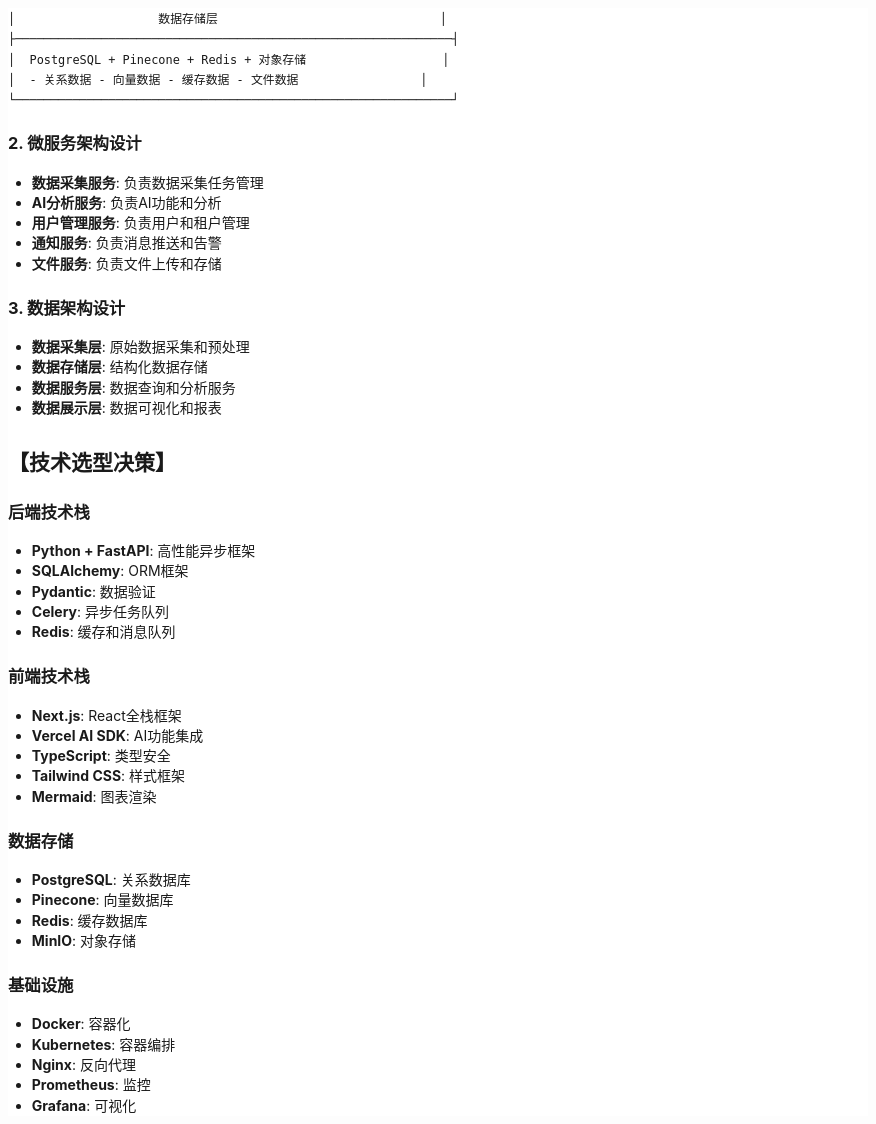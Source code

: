 ```
│                    数据存储层                               │
├─────────────────────────────────────────────────────────────┤
│  PostgreSQL + Pinecone + Redis + 对象存储                   │
│  - 关系数据 - 向量数据 - 缓存数据 - 文件数据                 │
└─────────────────────────────────────────────────────────────┘
```

### 2. 微服务架构设计
- **数据采集服务**: 负责数据采集任务管理
- **AI分析服务**: 负责AI功能和分析
- **用户管理服务**: 负责用户和租户管理
- **通知服务**: 负责消息推送和告警
- **文件服务**: 负责文件上传和存储

### 3. 数据架构设计
- **数据采集层**: 原始数据采集和预处理
- **数据存储层**: 结构化数据存储
- **数据服务层**: 数据查询和分析服务
- **数据展示层**: 数据可视化和报表

## 【技术选型决策】

### 后端技术栈
- **Python + FastAPI**: 高性能异步框架
- **SQLAlchemy**: ORM框架
- **Pydantic**: 数据验证
- **Celery**: 异步任务队列
- **Redis**: 缓存和消息队列

### 前端技术栈
- **Next.js**: React全栈框架
- **Vercel AI SDK**: AI功能集成
- **TypeScript**: 类型安全
- **Tailwind CSS**: 样式框架
- **Mermaid**: 图表渲染

### 数据存储
- **PostgreSQL**: 关系数据库
- **Pinecone**: 向量数据库
- **Redis**: 缓存数据库
- **MinIO**: 对象存储

### 基础设施
- **Docker**: 容器化
- **Kubernetes**: 容器编排
- **Nginx**: 反向代理
- **Prometheus**: 监控
- **Grafana**: 可视化
